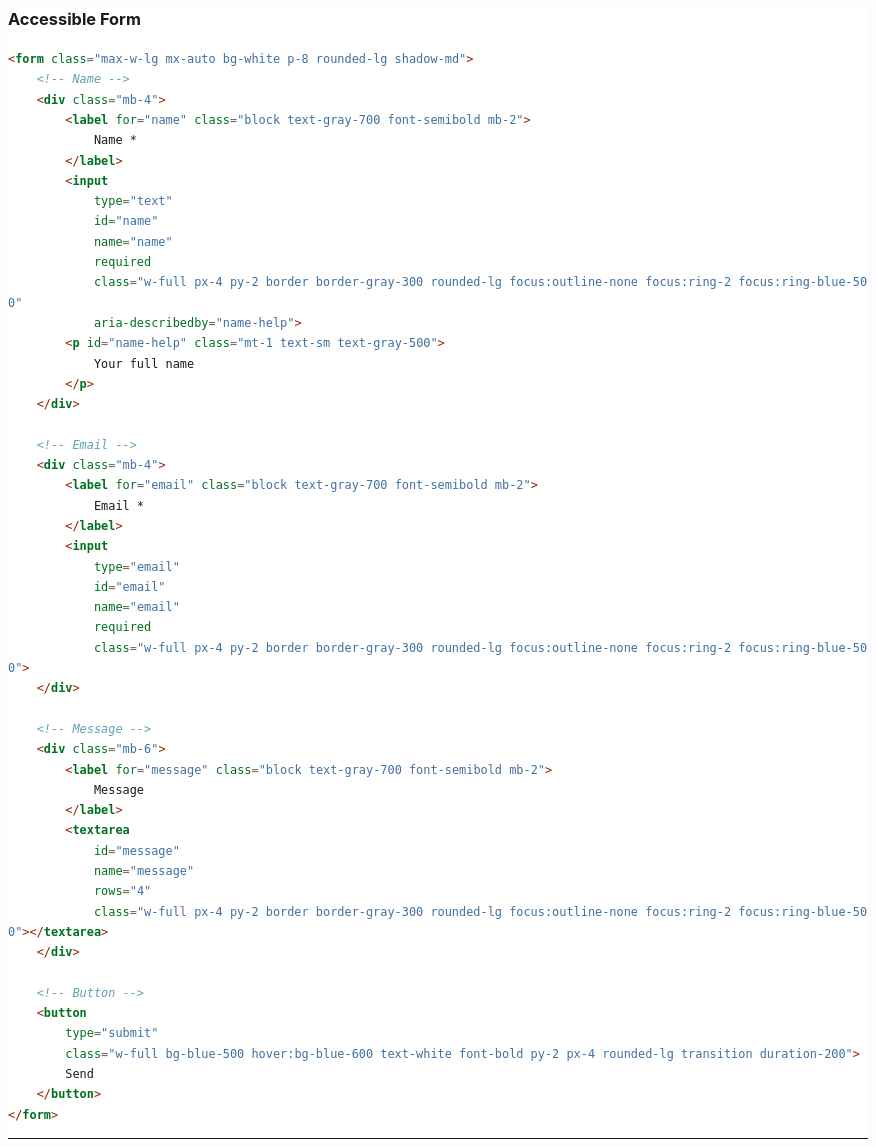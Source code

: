 ### Accessible Form

```html
<form class="max-w-lg mx-auto bg-white p-8 rounded-lg shadow-md">
    <!-- Name -->
    <div class="mb-4">
        <label for="name" class="block text-gray-700 font-semibold mb-2">
            Name *
        </label>
        <input 
            type="text" 
            id="name" 
            name="name" 
            required
            class="w-full px-4 py-2 border border-gray-300 rounded-lg focus:outline-none focus:ring-2 focus:ring-blue-500"
            aria-describedby="name-help">
        <p id="name-help" class="mt-1 text-sm text-gray-500">
            Your full name
        </p>
    </div>
    
    <!-- Email -->
    <div class="mb-4">
        <label for="email" class="block text-gray-700 font-semibold mb-2">
            Email *
        </label>
        <input 
            type="email" 
            id="email" 
            name="email" 
            required
            class="w-full px-4 py-2 border border-gray-300 rounded-lg focus:outline-none focus:ring-2 focus:ring-blue-500">
    </div>
    
    <!-- Message -->
    <div class="mb-6">
        <label for="message" class="block text-gray-700 font-semibold mb-2">
            Message
        </label>
        <textarea 
            id="message" 
            name="message" 
            rows="4"
            class="w-full px-4 py-2 border border-gray-300 rounded-lg focus:outline-none focus:ring-2 focus:ring-blue-500"></textarea>
    </div>
    
    <!-- Button -->
    <button 
        type="submit"
        class="w-full bg-blue-500 hover:bg-blue-600 text-white font-bold py-2 px-4 rounded-lg transition duration-200">
        Send
    </button>
</form>
```

---